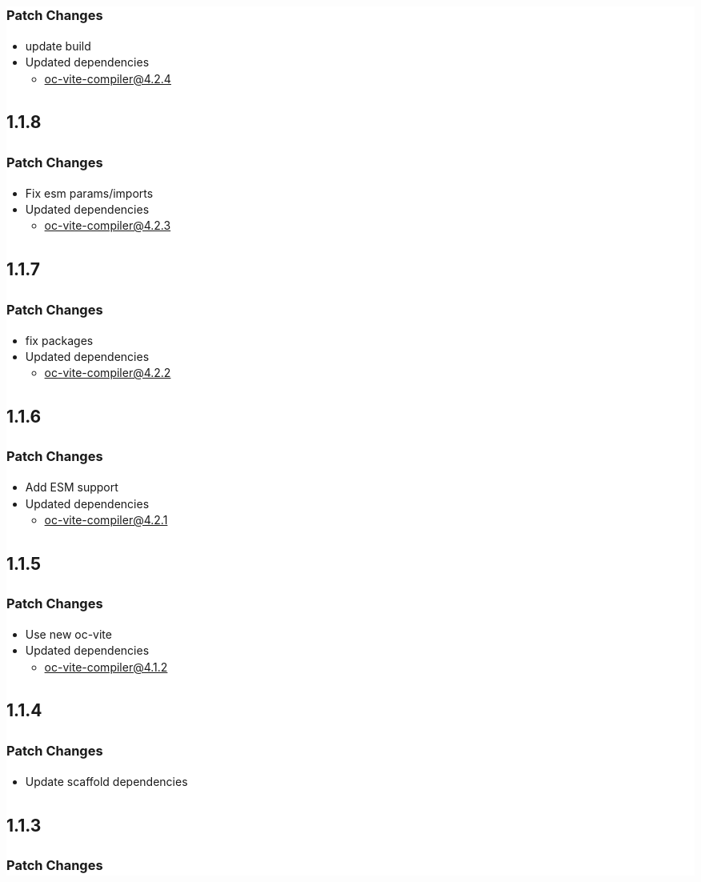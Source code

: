 ### Patch Changes

- update build
- Updated dependencies
  - oc-vite-compiler@4.2.4

## 1.1.8

### Patch Changes

- Fix esm params/imports
- Updated dependencies
  - oc-vite-compiler@4.2.3

## 1.1.7

### Patch Changes

- fix packages
- Updated dependencies
  - oc-vite-compiler@4.2.2

## 1.1.6

### Patch Changes

- Add ESM support
- Updated dependencies
  - oc-vite-compiler@4.2.1

## 1.1.5

### Patch Changes

- Use new oc-vite
- Updated dependencies
  - oc-vite-compiler@4.1.2

## 1.1.4

### Patch Changes

- Update scaffold dependencies

## 1.1.3

### Patch Changes
